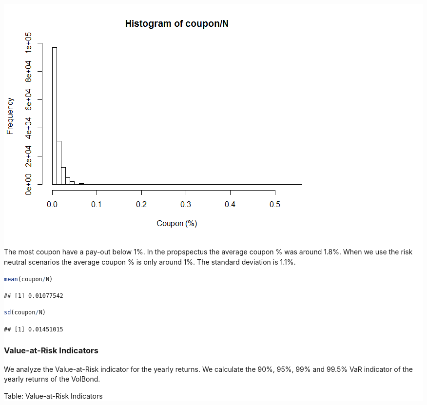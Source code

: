 ![](VolBond_Risk_Neutral_files/figure-html/unnamed-chunk-19-1.png)

The most coupon have a pay-out below 1%. In the propspectus the average coupon % was around 1.8%. When we use the risk neutral scenarios the average coupon % is only around 1%. The standard deviation is 1.1%.


```r
mean(coupon/N)
```

```
## [1] 0.01077542
```

```r
sd(coupon/N)
```

```
## [1] 0.01451015
```



### Value-at-Risk Indicators 

We analyze the Value-at-Risk indicator for the yearly returns. We calculate the 90%, 95%, 99% and 99.5% VaR indicator of the yearly returns of the VolBond.   


Table: Value-at-Risk Indicators
